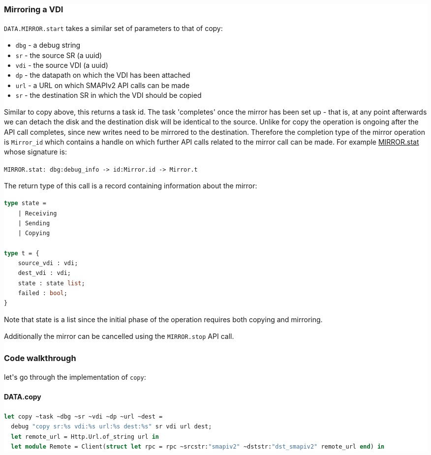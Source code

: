 
### Mirroring a VDI

`DATA.MIRROR.start` takes a similar set of parameters to that of copy:

* `dbg` - a debug string
* `sr` - the source SR (a uuid)
* `vdi` - the source VDI (a uuid)
* `dp` - the datapath on which the VDI has been attached
* `url` - a URL on which SMAPIv2 API calls can be made
* `sr` - the destination SR in which the VDI should be copied

Similar to copy above, this returns a task id. The task 'completes' once the mirror has been set up - that is, at any point afterwards we can detach the disk and the destination disk will be identical to the source. Unlike for copy the operation is ongoing after the API call completes, since new writes need to be mirrored to the destination. Therefore the completion type of the mirror operation is `Mirror_id` which contains a handle on which further API calls related to the mirror call can be made. For example [MIRROR.stat](https://github.com/xapi-project/xcp-idl/blob/a999ef6191629c8f68377f7c412ee98fc6a39dea/storage/storage_interface.ml#L446) whose signature is:

```ocaml
MIRROR.stat: dbg:debug_info -> id:Mirror.id -> Mirror.t
```

The return type of this call is a record containing information about the mirror:

```ocaml
type state =
	| Receiving
	| Sending
	| Copying

type t = {
	source_vdi : vdi;
	dest_vdi : vdi;
	state : state list;
	failed : bool;
}
```

Note that state is a list since the initial phase of the operation requires both copying and mirroring.

Additionally the mirror can be cancelled using the `MIRROR.stop` API call.

### Code walkthrough

let's go through the implementation of `copy`:

#### DATA.copy

```ocaml
let copy ~task ~dbg ~sr ~vdi ~dp ~url ~dest =
  debug "copy sr:%s vdi:%s url:%s dest:%s" sr vdi url dest;
  let remote_url = Http.Url.of_string url in
  let module Remote = Client(struct let rpc = rpc ~srcstr:"smapiv2" ~dststr:"dst_smapiv2" remote_url end) in
```
